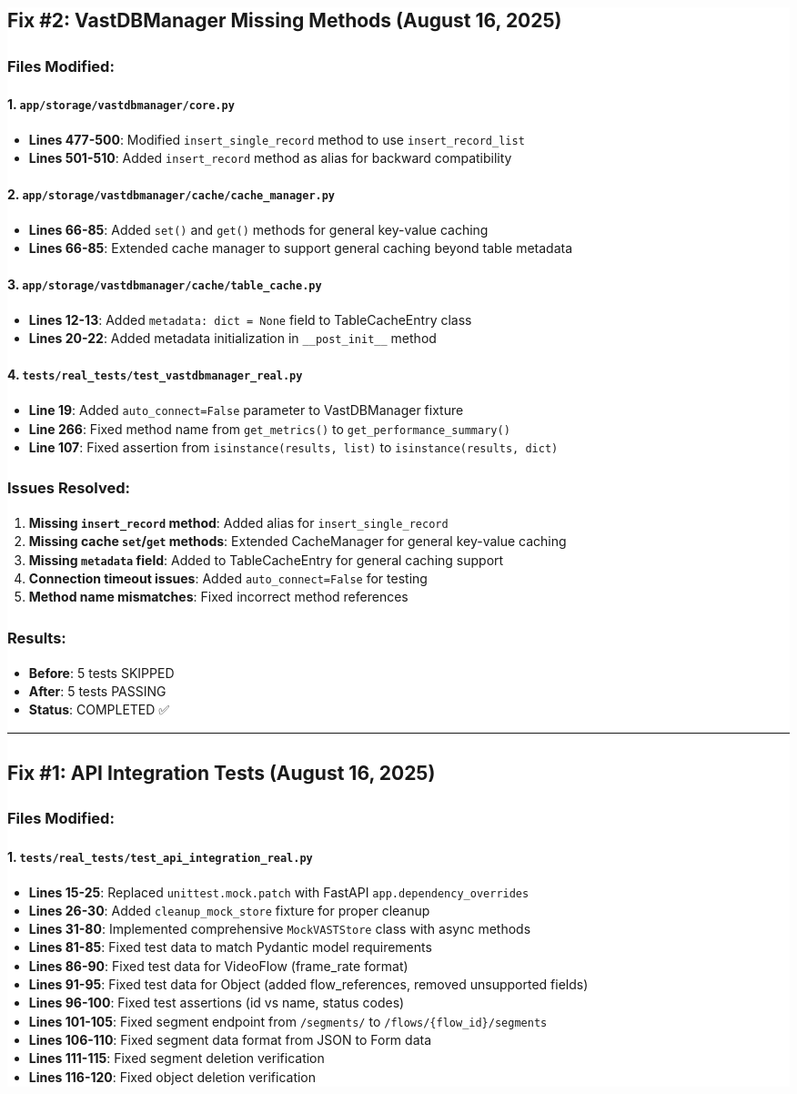 
## Fix #2: VastDBManager Missing Methods (August 16, 2025)

### **Files Modified:**

#### **1. `app/storage/vastdbmanager/core.py`**
- **Lines 477-500**: Modified `insert_single_record` method to use `insert_record_list`
- **Lines 501-510**: Added `insert_record` method as alias for backward compatibility

#### **2. `app/storage/vastdbmanager/cache/cache_manager.py`**
- **Lines 66-85**: Added `set()` and `get()` methods for general key-value caching
- **Lines 66-85**: Extended cache manager to support general caching beyond table metadata

#### **3. `app/storage/vastdbmanager/cache/table_cache.py`**
- **Lines 12-13**: Added `metadata: dict = None` field to TableCacheEntry class
- **Lines 20-22**: Added metadata initialization in `__post_init__` method

#### **4. `tests/real_tests/test_vastdbmanager_real.py`**
- **Line 19**: Added `auto_connect=False` parameter to VastDBManager fixture
- **Line 266**: Fixed method name from `get_metrics()` to `get_performance_summary()`
- **Line 107**: Fixed assertion from `isinstance(results, list)` to `isinstance(results, dict)`

### **Issues Resolved:**
1. **Missing `insert_record` method**: Added alias for `insert_single_record`
2. **Missing cache `set`/`get` methods**: Extended CacheManager for general key-value caching
3. **Missing `metadata` field**: Added to TableCacheEntry for general caching support
4. **Connection timeout issues**: Added `auto_connect=False` for testing
5. **Method name mismatches**: Fixed incorrect method references

### **Results:**
- **Before**: 5 tests SKIPPED
- **After**: 5 tests PASSING
- **Status**: COMPLETED ✅

---

## Fix #1: API Integration Tests (August 16, 2025)

### **Files Modified:**

#### **1. `tests/real_tests/test_api_integration_real.py`**
- **Lines 15-25**: Replaced `unittest.mock.patch` with FastAPI `app.dependency_overrides`
- **Lines 26-30**: Added `cleanup_mock_store` fixture for proper cleanup
- **Lines 31-80**: Implemented comprehensive `MockVASTStore` class with async methods
- **Lines 81-85**: Fixed test data to match Pydantic model requirements
- **Lines 86-90**: Fixed test data for VideoFlow (frame_rate format)
- **Lines 91-95**: Fixed test data for Object (added flow_references, removed unsupported fields)
- **Lines 96-100**: Fixed test assertions (id vs name, status codes)
- **Lines 101-105**: Fixed segment endpoint from `/segments/` to `/flows/{flow_id}/segments`
- **Lines 106-110**: Fixed segment data format from JSON to Form data
- **Lines 111-115**: Fixed segment deletion verification
- **Lines 116-120**: Fixed object deletion verification
